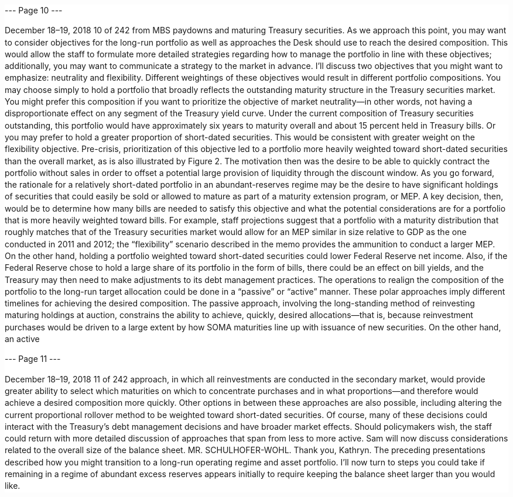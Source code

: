 --- Page 10 ---

December 18–19, 2018 10 of 242
from MBS paydowns and maturing Treasury securities. As we approach this point,
you may want to consider objectives for the long-run portfolio as well as approaches
the Desk should use to reach the desired composition. This would allow the staff to
formulate more detailed strategies regarding how to manage the portfolio in line with
these objectives; additionally, you may want to communicate a strategy to the market
in advance.
I’ll discuss two objectives that you might want to emphasize: neutrality and
flexibility. Different weightings of these objectives would result in different portfolio
compositions. You may choose simply to hold a portfolio that broadly reflects the
outstanding maturity structure in the Treasury securities market. You might prefer
this composition if you want to prioritize the objective of market neutrality—in other
words, not having a disproportionate effect on any segment of the Treasury yield
curve. Under the current composition of Treasury securities outstanding, this
portfolio would have approximately six years to maturity overall and about 15 percent
held in Treasury bills. Or you may prefer to hold a greater proportion of short-dated
securities. This would be consistent with greater weight on the flexibility objective.
Pre-crisis, prioritization of this objective led to a portfolio more heavily weighted
toward short-dated securities than the overall market, as is also illustrated by Figure
2. The motivation then was the desire to be able to quickly contract the portfolio
without sales in order to offset a potential large provision of liquidity through the
discount window. As you go forward, the rationale for a relatively short-dated
portfolio in an abundant-reserves regime may be the desire to have significant
holdings of securities that could easily be sold or allowed to mature as part of a
maturity extension program, or MEP.
A key decision, then, would be to determine how many bills are needed to satisfy
this objective and what the potential considerations are for a portfolio that is more
heavily weighted toward bills. For example, staff projections suggest that a portfolio
with a maturity distribution that roughly matches that of the Treasury securities
market would allow for an MEP similar in size relative to GDP as the one conducted
in 2011 and 2012; the “flexibility” scenario described in the memo provides the
ammunition to conduct a larger MEP.
On the other hand, holding a portfolio weighted toward short-dated securities
could lower Federal Reserve net income. Also, if the Federal Reserve chose to hold a
large share of its portfolio in the form of bills, there could be an effect on bill yields,
and the Treasury may then need to make adjustments to its debt management
practices.
The operations to realign the composition of the portfolio to the long-run target
allocation could be done in a “passive” or “active” manner. These polar approaches
imply different timelines for achieving the desired composition. The passive
approach, involving the long-standing method of reinvesting maturing holdings at
auction, constrains the ability to achieve, quickly, desired allocations—that is,
because reinvestment purchases would be driven to a large extent by how SOMA
maturities line up with issuance of new securities. On the other hand, an active

--- Page 11 ---

December 18–19, 2018 11 of 242
approach, in which all reinvestments are conducted in the secondary market, would
provide greater ability to select which maturities on which to concentrate purchases
and in what proportions—and therefore would achieve a desired composition more
quickly. Other options in between these approaches are also possible, including
altering the current proportional rollover method to be weighted toward short-dated
securities. Of course, many of these decisions could interact with the Treasury’s debt
management decisions and have broader market effects. Should policymakers wish,
the staff could return with more detailed discussion of approaches that span from less
to more active. Sam will now discuss considerations related to the overall size of the
balance sheet.
MR. SCHULHOFER-WOHL. Thank you, Kathryn. The preceding presentations
described how you might transition to a long-run operating regime and asset
portfolio. I’ll now turn to steps you could take if remaining in a regime of abundant
excess reserves appears initially to require keeping the balance sheet larger than you
would like.